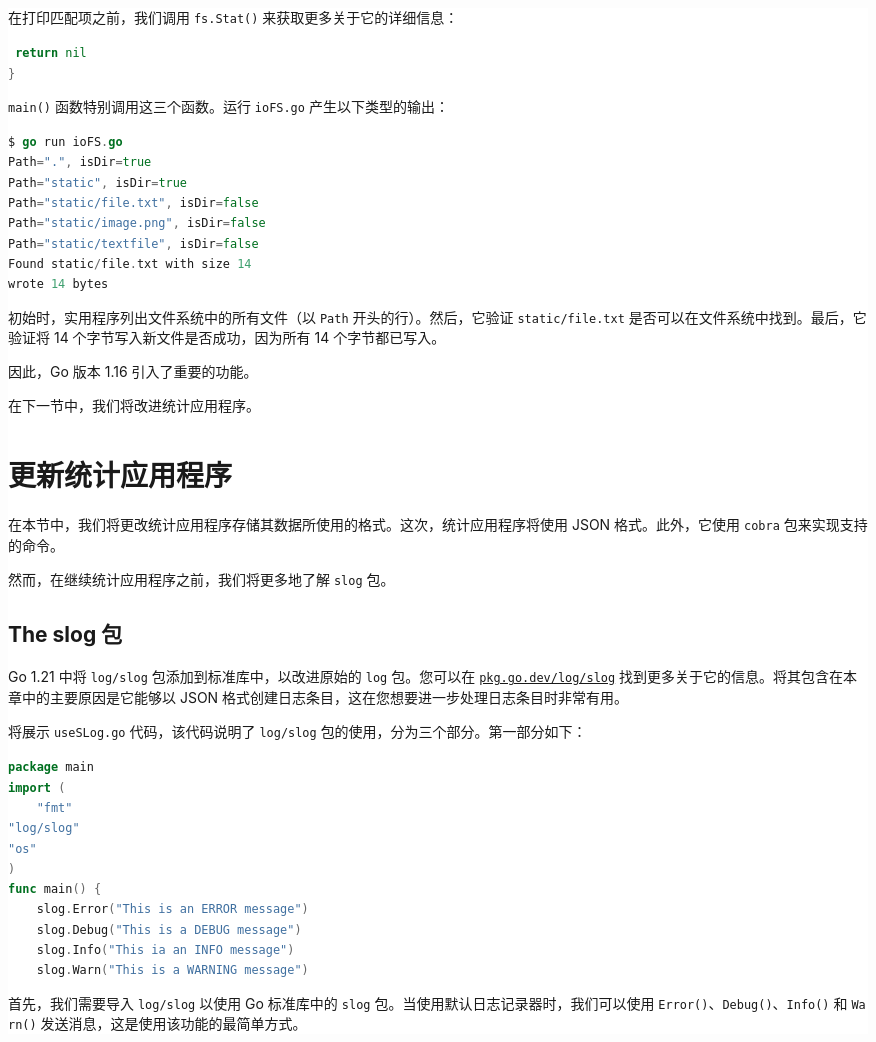 在打印匹配项之前，我们调用 `fs.Stat()` 来获取更多关于它的详细信息：

```go
 return nil
} 
```

`main()` 函数特别调用这三个函数。运行 `ioFS.go` 产生以下类型的输出：

```go
$ go run ioFS.go
Path=".", isDir=true
Path="static", isDir=true
Path="static/file.txt", isDir=false
Path="static/image.png", isDir=false
Path="static/textfile", isDir=false
Found static/file.txt with size 14
wrote 14 bytes 
```

初始时，实用程序列出文件系统中的所有文件（以 `Path` 开头的行）。然后，它验证 `static/file.txt` 是否可以在文件系统中找到。最后，它验证将 14 个字节写入新文件是否成功，因为所有 14 个字节都已写入。

因此，Go 版本 1.16 引入了重要的功能。

在下一节中，我们将改进统计应用程序。

# 更新统计应用程序

在本节中，我们将更改统计应用程序存储其数据所使用的格式。这次，统计应用程序将使用 JSON 格式。此外，它使用 `cobra` 包来实现支持的命令。

然而，在继续统计应用程序之前，我们将更多地了解 `slog` 包。

## The slog 包

Go 1.21 中将 `log/slog` 包添加到标准库中，以改进原始的 `log` 包。您可以在 [`pkg.go.dev/log/slog`](https://pkg.go.dev/log/slog) 找到更多关于它的信息。将其包含在本章中的主要原因是它能够以 JSON 格式创建日志条目，这在您想要进一步处理日志条目时非常有用。

将展示 `useSLog.go` 代码，该代码说明了 `log/slog` 包的使用，分为三个部分。第一部分如下：

```go
package main
import (
    "fmt"
"log/slog"
"os"
)
func main() {
    slog.Error("This is an ERROR message")
    slog.Debug("This is a DEBUG message")
    slog.Info("This ia an INFO message")
    slog.Warn("This is a WARNING message") 
```

首先，我们需要导入 `log/slog` 以使用 Go 标准库中的 `slog` 包。当使用默认日志记录器时，我们可以使用 `Error()`、`Debug()`、`Info()` 和 `Warn()` 发送消息，这是使用该功能的最简单方式。
